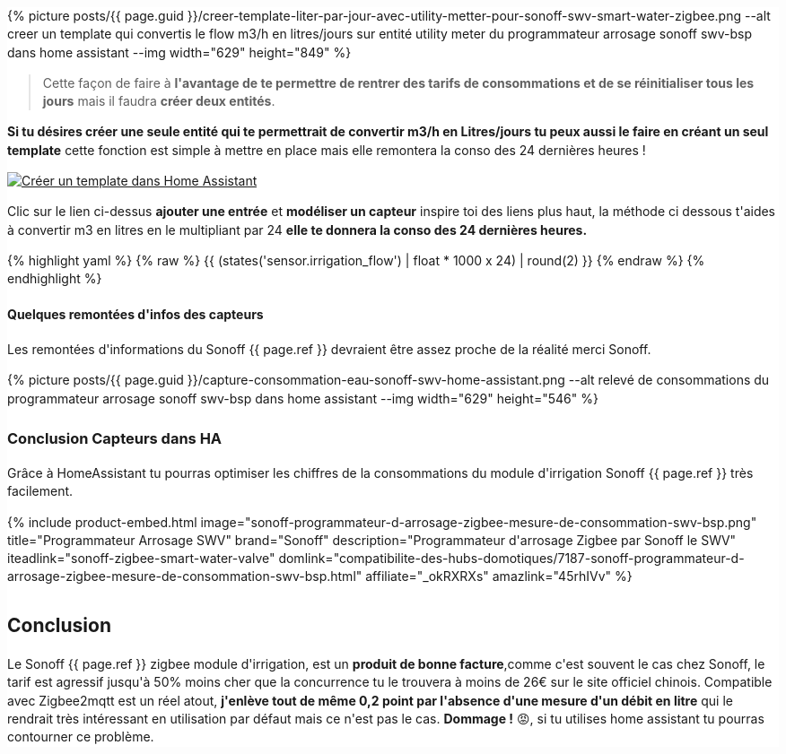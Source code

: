 {% picture posts/{{ page.guid }}/creer-template-liter-par-jour-avec-utility-metter-pour-sonoff-swv-smart-water-zigbee.png
 --alt creer un template qui convertis le flow m3/h en litres/jours sur entité utility meter du programmateur arrosage sonoff swv-bsp dans home assistant --img width="629" height="849" %}

> Cette façon de faire à **l'avantage de te permettre de rentrer des tarifs de consommations et de se réinitialiser tous les jours** mais il faudra **créer deux entités**.

**Si tu désires créer une seule entité qui te permettrait de convertir m3/h en Litres/jours tu peux aussi le faire en créant un seul template** cette fonction est simple à mettre en place mais elle remontera la conso des 24 dernières heures !

[![Créer un template dans Home Assistant](https://my.home-assistant.io/badges/integration.svg)](https://my.home-assistant.io/redirect/integration/?domain=template)

Clic sur le lien ci-dessus **ajouter une entrée** et **modéliser un capteur** inspire toi des liens plus haut, la méthode ci dessous t'aides à convertir m3 en litres en le multipliant par 24 **elle te donnera la conso des 24 dernières heures.**

{% highlight yaml %}
{% raw %}
{{ (states('sensor.irrigation_flow') | float * 1000 x 24) | round(2) }}
{% endraw %}
{% endhighlight %}

#### Quelques remontées d'infos des capteurs

Les remontées d'informations du Sonoff {{ page.ref }} devraient être assez proche de la réalité merci Sonoff.

{% picture posts/{{ page.guid }}/capture-consommation-eau-sonoff-swv-home-assistant.png
 --alt relevé de consommations du programmateur arrosage sonoff swv-bsp dans home assistant --img width="629" height="546" %}

### Conclusion Capteurs dans HA

Grâce à HomeAssistant tu pourras optimiser les chiffres de la consommations du module d'irrigation Sonoff {{ page.ref }} très facilement.

{% include product-embed.html image="sonoff-programmateur-d-arrosage-zigbee-mesure-de-consommation-swv-bsp.png" title="Programmateur Arrosage SWV" brand="Sonoff" description="Programmateur d'arrosage Zigbee par Sonoff le SWV" iteadlink="sonoff-zigbee-smart-water-valve" domlink="compatibilite-des-hubs-domotiques/7187-sonoff-programmateur-d-arrosage-zigbee-mesure-de-consommation-swv-bsp.html"  affiliate="_okRXRXs" amazlink="45rhIVv" %}

## Conclusion

Le Sonoff {{ page.ref }} zigbee module d'irrigation, est un **produit de bonne facture**,comme c'est souvent le cas chez Sonoff, le tarif est agressif jusqu'à 50% moins cher que la concurrence tu le trouvera à moins de 26€ sur le site officiel chinois. Compatible avec Zigbee2mqtt est un réel atout, **j'enlève tout de même 0,2 point par l'absence d'une mesure d'un débit en litre** qui le rendrait très intéressant en utilisation par défaut mais ce n'est pas le cas. **Dommage !** 😡, si tu utilises home assistant tu pourras contourner ce problème.